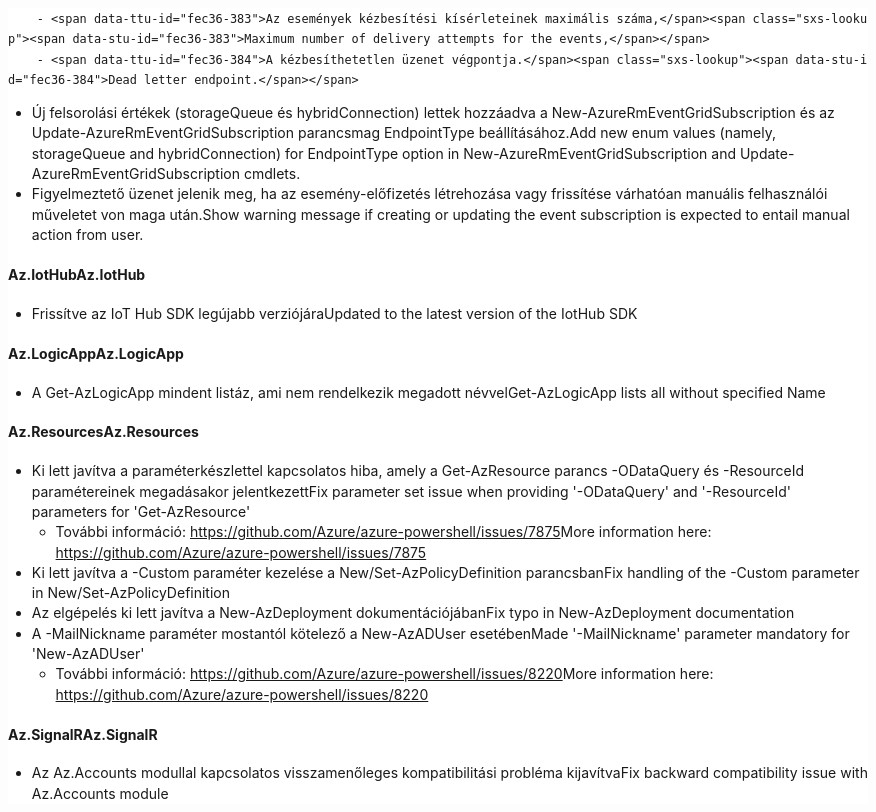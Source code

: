         - <span data-ttu-id="fec36-383">Az események kézbesítési kísérleteinek maximális száma,</span><span class="sxs-lookup"><span data-stu-id="fec36-383">Maximum number of delivery attempts for the events,</span></span>
        - <span data-ttu-id="fec36-384">A kézbesíthetetlen üzenet végpontja.</span><span class="sxs-lookup"><span data-stu-id="fec36-384">Dead letter endpoint.</span></span>
* <span data-ttu-id="fec36-385">Új felsorolási értékek (storageQueue és hybridConnection) lettek hozzáadva a New-AzureRmEventGridSubscription és az Update-AzureRmEventGridSubscription parancsmag EndpointType beállításához.</span><span class="sxs-lookup"><span data-stu-id="fec36-385">Add new enum values (namely, storageQueue and hybridConnection) for EndpointType option in New-AzureRmEventGridSubscription and Update-AzureRmEventGridSubscription cmdlets.</span></span>
* <span data-ttu-id="fec36-386">Figyelmeztető üzenet jelenik meg, ha az esemény-előfizetés létrehozása vagy frissítése várhatóan manuális felhasználói műveletet von maga után.</span><span class="sxs-lookup"><span data-stu-id="fec36-386">Show warning message if creating or updating the event subscription is expected to entail manual action from user.</span></span>

#### <a name="aziothub"></a><span data-ttu-id="fec36-387">Az.IotHub</span><span class="sxs-lookup"><span data-stu-id="fec36-387">Az.IotHub</span></span>
* <span data-ttu-id="fec36-388">Frissítve az IoT Hub SDK legújabb verziójára</span><span class="sxs-lookup"><span data-stu-id="fec36-388">Updated to the latest version of the IotHub SDK</span></span>

#### <a name="azlogicapp"></a><span data-ttu-id="fec36-389">Az.LogicApp</span><span class="sxs-lookup"><span data-stu-id="fec36-389">Az.LogicApp</span></span>
* <span data-ttu-id="fec36-390">A Get-AzLogicApp mindent listáz, ami nem rendelkezik megadott névvel</span><span class="sxs-lookup"><span data-stu-id="fec36-390">Get-AzLogicApp lists all without specified Name</span></span>

#### <a name="azresources"></a><span data-ttu-id="fec36-391">Az.Resources</span><span class="sxs-lookup"><span data-stu-id="fec36-391">Az.Resources</span></span>
* <span data-ttu-id="fec36-392">Ki lett javítva a paraméterkészlettel kapcsolatos hiba, amely a Get-AzResource parancs -ODataQuery és -ResourceId paramétereinek megadásakor jelentkezett</span><span class="sxs-lookup"><span data-stu-id="fec36-392">Fix parameter set issue when providing '-ODataQuery' and '-ResourceId' parameters for 'Get-AzResource'</span></span>
    - <span data-ttu-id="fec36-393">További információ: https://github.com/Azure/azure-powershell/issues/7875</span><span class="sxs-lookup"><span data-stu-id="fec36-393">More information here: https://github.com/Azure/azure-powershell/issues/7875</span></span>
* <span data-ttu-id="fec36-394">Ki lett javítva a -Custom paraméter kezelése a New/Set-AzPolicyDefinition parancsban</span><span class="sxs-lookup"><span data-stu-id="fec36-394">Fix handling of the -Custom parameter in New/Set-AzPolicyDefinition</span></span>
* <span data-ttu-id="fec36-395">Az elgépelés ki lett javítva a New-AzDeployment dokumentációjában</span><span class="sxs-lookup"><span data-stu-id="fec36-395">Fix typo in New-AzDeployment documentation</span></span>
* <span data-ttu-id="fec36-396">A -MailNickname paraméter mostantól kötelező a New-AzADUser esetében</span><span class="sxs-lookup"><span data-stu-id="fec36-396">Made '-MailNickname' parameter mandatory for 'New-AzADUser'</span></span>
    - <span data-ttu-id="fec36-397">További információ: https://github.com/Azure/azure-powershell/issues/8220</span><span class="sxs-lookup"><span data-stu-id="fec36-397">More information here: https://github.com/Azure/azure-powershell/issues/8220</span></span>

#### <a name="azsignalr"></a><span data-ttu-id="fec36-398">Az.SignalR</span><span class="sxs-lookup"><span data-stu-id="fec36-398">Az.SignalR</span></span>
* <span data-ttu-id="fec36-399">Az Az.Accounts modullal kapcsolatos visszamenőleges kompatibilitási probléma kijavítva</span><span class="sxs-lookup"><span data-stu-id="fec36-399">Fix backward compatibility issue with Az.Accounts module</span></span>
